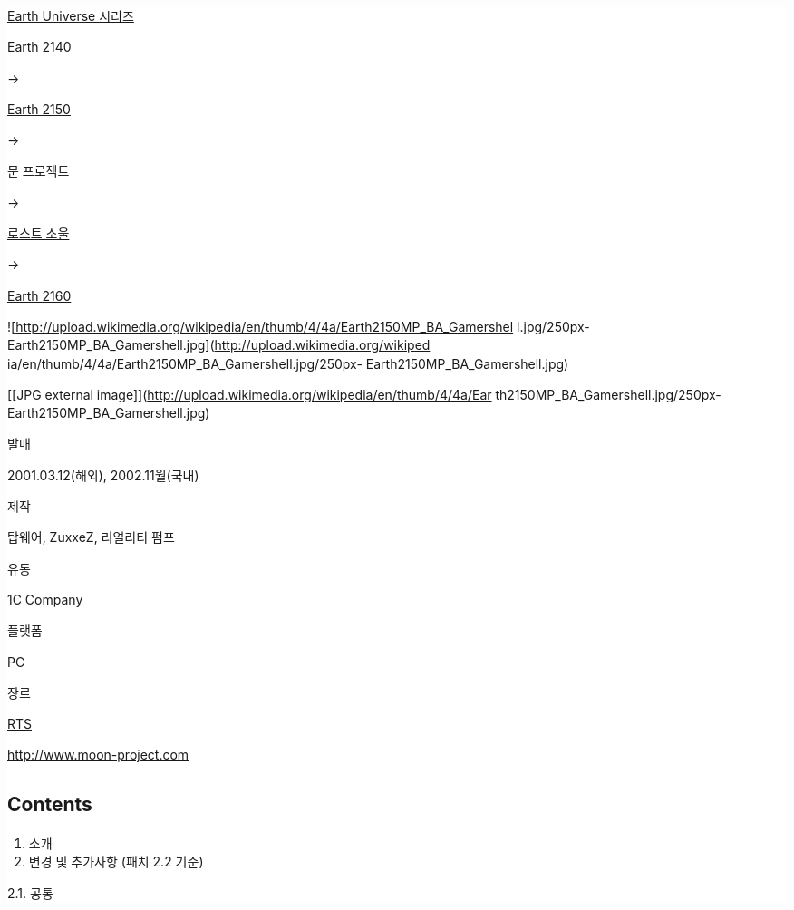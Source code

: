 [Earth Universe 시리즈](Earth%20Universe%20%EC%8B%9C%EB%A6%AC%EC%A6%88.md)

[Earth 2140](Earth%202140.md)

→

[Earth 2150](Earth%202150.md)

→

문 프로젝트

→

[로스트 소울](%EB%A1%9C%EC%8A%A4%ED%8A%B8%20%EC%86%8C%EC%9A%B8.md)

→

[Earth 2160](Earth%202160.md)

  

![http://upload.wikimedia.org/wikipedia/en/thumb/4/4a/Earth2150MP_BA_Gamershel
l.jpg/250px-Earth2150MP_BA_Gamershell.jpg](http://upload.wikimedia.org/wikiped
ia/en/thumb/4/4a/Earth2150MP_BA_Gamershell.jpg/250px-
Earth2150MP_BA_Gamershell.jpg)

[[JPG external image]](http://upload.wikimedia.org/wikipedia/en/thumb/4/4a/Ear
th2150MP_BA_Gamershell.jpg/250px-Earth2150MP_BA_Gamershell.jpg)

발매

2001.03.12(해외), 2002.11월(국내)

제작

탑웨어, ZuxxeZ, 리얼리티 펌프

유통

1C Company

플랫폼

PC

장르

[RTS](RTS.md)

<http://www.moon-project.com>

  

## Contents

    

1. 소개 
2. 변경 및 추가사항 (패치 2.2 기준) 
    

2.1. 공통
